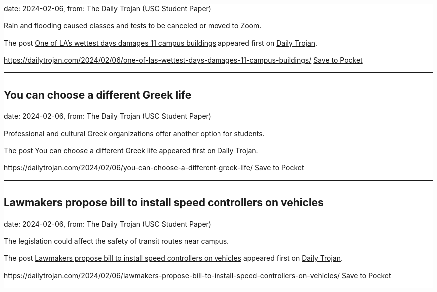 date: 2024-02-06, from: The Daily Trojan (USC Student Paper)

<p>Rain and flooding caused classes and tests to be canceled or moved to Zoom.</p>
<p>The post <a href="https://dailytrojan.com/2024/02/06/one-of-las-wettest-days-damages-11-campus-buildings/">One of LA’s wettest days damages 11 campus buildings</a> appeared first on <a href="https://dailytrojan.com">Daily Trojan</a>.</p>


<span class="feed-item-link">
<a href="https://dailytrojan.com/2024/02/06/one-of-las-wettest-days-damages-11-campus-buildings/">https://dailytrojan.com/2024/02/06/one-of-las-wettest-days-damages-11-campus-buildings/</a> <a href="https://getpocket.com/save" class="pocket-btn" data-lang="en" data-save-url="https://dailytrojan.com/2024/02/06/one-of-las-wettest-days-damages-11-campus-buildings/">Save to Pocket</a>
</span>

---

## You can choose a different Greek life

date: 2024-02-06, from: The Daily Trojan (USC Student Paper)

<p>Professional and cultural Greek organizations offer another option for students.</p>
<p>The post <a href="https://dailytrojan.com/2024/02/06/you-can-choose-a-different-greek-life/">You can choose a different Greek life</a> appeared first on <a href="https://dailytrojan.com">Daily Trojan</a>.</p>


<span class="feed-item-link">
<a href="https://dailytrojan.com/2024/02/06/you-can-choose-a-different-greek-life/">https://dailytrojan.com/2024/02/06/you-can-choose-a-different-greek-life/</a> <a href="https://getpocket.com/save" class="pocket-btn" data-lang="en" data-save-url="https://dailytrojan.com/2024/02/06/you-can-choose-a-different-greek-life/">Save to Pocket</a>
</span>

---

## Lawmakers propose bill to install speed controllers on vehicles

date: 2024-02-06, from: The Daily Trojan (USC Student Paper)

<p>The legislation could affect the safety of transit routes near campus. </p>
<p>The post <a href="https://dailytrojan.com/2024/02/06/lawmakers-propose-bill-to-install-speed-controllers-on-vehicles/">Lawmakers propose bill to install speed controllers on vehicles</a> appeared first on <a href="https://dailytrojan.com">Daily Trojan</a>.</p>


<span class="feed-item-link">
<a href="https://dailytrojan.com/2024/02/06/lawmakers-propose-bill-to-install-speed-controllers-on-vehicles/">https://dailytrojan.com/2024/02/06/lawmakers-propose-bill-to-install-speed-controllers-on-vehicles/</a> <a href="https://getpocket.com/save" class="pocket-btn" data-lang="en" data-save-url="https://dailytrojan.com/2024/02/06/lawmakers-propose-bill-to-install-speed-controllers-on-vehicles/">Save to Pocket</a>
</span>

---
